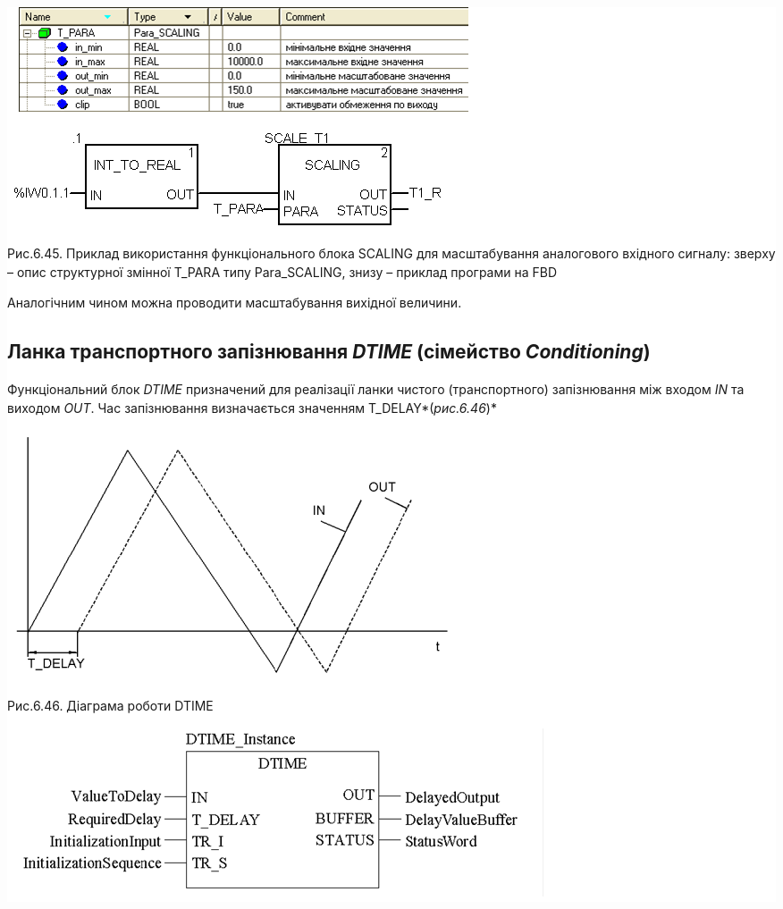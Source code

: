 ![img](mediaun/6_45.png)

Рис.6.45. Приклад використання функціонального блока SCALING для масштабування аналогового вхідного сигналу: зверху – опис структурної змінної T_PARA типу Para_SCALING, знизу – приклад програми на FBD

Аналогічним чином можна проводити масштабування вихідної величини.

## Ланка транспортного запізнювання *DTIME* (сімейство *Conditioning*)

 Функціональний блок *DTIME* призначений для реалізації ланки чистого (транспортного) запізнювання між входом *IN* та виходом *OUT*. Час запізнювання визначається значенням T_DELAY*(*рис.6.46*)*

![img](mediaun/6_46.png) 

Рис.6.46. Діаграма роботи DTIME

![img](mediaun/6_47.png)
